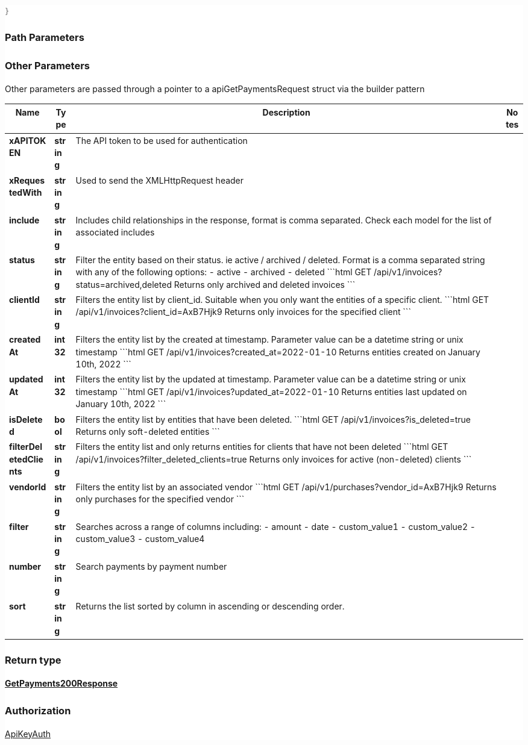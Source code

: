 ```go
}
```

### Path Parameters



### Other Parameters

Other parameters are passed through a pointer to a apiGetPaymentsRequest struct via the builder pattern


Name | Type | Description  | Notes
------------- | ------------- | ------------- | -------------
 **xAPITOKEN** | **string** | The API token to be used for authentication | 
 **xRequestedWith** | **string** | Used to send the XMLHttpRequest header | 
 **include** | **string** | Includes child relationships in the response, format is comma separated. Check each model for the list of associated includes | 
 **status** | **string** | Filter the entity based on their status. ie active / archived / deleted. Format is a comma separated string with any of the following options:   - active - archived - deleted    &#x60;&#x60;&#x60;html GET /api/v1/invoices?status&#x3D;archived,deleted Returns only archived and deleted invoices &#x60;&#x60;&#x60;  | 
 **clientId** | **string** | Filters the entity list by client_id. Suitable when you only want the entities of a specific client.  &#x60;&#x60;&#x60;html GET /api/v1/invoices?client_id&#x3D;AxB7Hjk9 Returns only invoices for the specified client &#x60;&#x60;&#x60;  | 
 **createdAt** | **int32** | Filters the entity list by the created at timestamp. Parameter value can be a datetime string or unix timestamp  &#x60;&#x60;&#x60;html GET /api/v1/invoices?created_at&#x3D;2022-01-10 Returns entities created on January 10th, 2022 &#x60;&#x60;&#x60;  | 
 **updatedAt** | **int32** | Filters the entity list by the updated at timestamp. Parameter value can be a datetime string or unix timestamp  &#x60;&#x60;&#x60;html GET /api/v1/invoices?updated_at&#x3D;2022-01-10 Returns entities last updated on January 10th, 2022 &#x60;&#x60;&#x60;  | 
 **isDeleted** | **bool** | Filters the entity list by entities that have been deleted.  &#x60;&#x60;&#x60;html GET /api/v1/invoices?is_deleted&#x3D;true Returns only soft-deleted entities &#x60;&#x60;&#x60;  | 
 **filterDeletedClients** | **string** | Filters the entity list and only returns entities for clients that have not been deleted  &#x60;&#x60;&#x60;html GET /api/v1/invoices?filter_deleted_clients&#x3D;true Returns only invoices for active (non-deleted) clients &#x60;&#x60;&#x60;  | 
 **vendorId** | **string** | Filters the entity list by an associated vendor  &#x60;&#x60;&#x60;html GET /api/v1/purchases?vendor_id&#x3D;AxB7Hjk9 Returns only purchases for the specified vendor &#x60;&#x60;&#x60;  | 
 **filter** | **string** | Searches across a range of columns including:   - amount   - date   - custom_value1   - custom_value2   - custom_value3   - custom_value4  | 
 **number** | **string** | Search payments by payment number   | 
 **sort** | **string** | Returns the list sorted by column in ascending or descending order. | 

### Return type

[**GetPayments200Response**](GetPayments200Response.md)

### Authorization

[ApiKeyAuth](../README.md#ApiKeyAuth)
